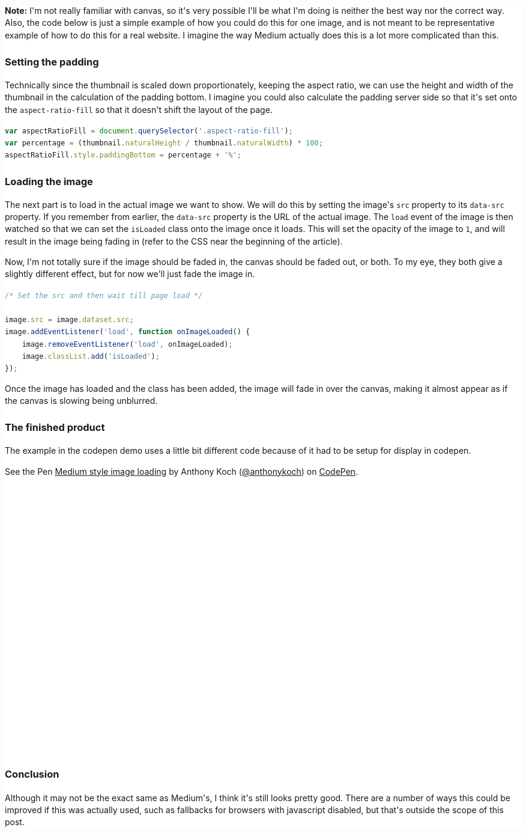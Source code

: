 __Note:__ I'm not really familiar with canvas, so it's very possible I'll be what I'm doing is neither the best way nor the correct way. Also, the code below is just a simple example of how you could do this for one image, and is not meant to be representative example of how to do this for a real website. I imagine the way Medium actually does this is a lot more complicated than this. 


### Setting the padding

Technically since the thumbnail is scaled down proportionately, keeping the aspect ratio, we can use the height and width of the thumbnail in the calculation of the padding bottom. I imagine you could also calculate the padding server side so that it's set onto the `aspect-ratio-fill` so that it doesn't shift the layout of the page. 

```javascript
var aspectRatioFill = document.querySelector('.aspect-ratio-fill');
var percentage = (thumbnail.naturalHeight / thumbnail.naturalWidth) * 100;
aspectRatioFill.style.paddingBottom = percentage + '%';
```

### Loading the image

The next part is to load in the actual image we want to show. We will do this by setting the image's `src` property to its `data-src` property. If you remember from earlier, the `data-src` property is the URL of the actual image. The `load` event of the image is then watched so that we can set the `isLoaded` class onto the image once it loads. This will set the opacity of the image to `1`, and will result in the image being fading in (refer to the CSS near the beginning of the article). 

Now, I'm not totally sure if the image should be faded in, the canvas should be faded out, or both. To my eye, they both give a slightly different effect, but for now we'll just fade the image in.

```javascript
/* Set the src and then wait till page load */

image.src = image.dataset.src;
image.addEventListener('load', function onImageLoaded() {
	image.removeEventListener('load', onImageLoaded);
	image.classList.add('isLoaded');
});
```

Once the image has loaded and the class has been added, the image will fade in over the canvas, making it almost appear as if the canvas is slowing being unblurred. 

### The finished product

The example in the codepen demo uses a little bit different code because of it had to be setup for display in codepen. 

<div class="full-width" style="min-height: 480px">
	<div class="row u-collapse">
		<p data-height="480" data-theme-id="20490" data-slug-hash="WrOQQz" data-default-tab="result" data-user="anthonykoch" class='codepen'>See the Pen <a href='http://codepen.io/anthonykoch/pen/WrOQQz/'>Medium style image loading</a> by Anthony Koch (<a href='http://codepen.io/anthonykoch'>@anthonykoch</a>) on <a href='http://codepen.io'>CodePen</a>.</p>
	</div>
</div>


### Conclusion

Although it may not be the exact same as Medium's, I think it's still looks pretty good. There are a number of ways this could be improved if this was  actually used, such as fallbacks for browsers with javascript disabled, but that's outside the scope of this post. 

